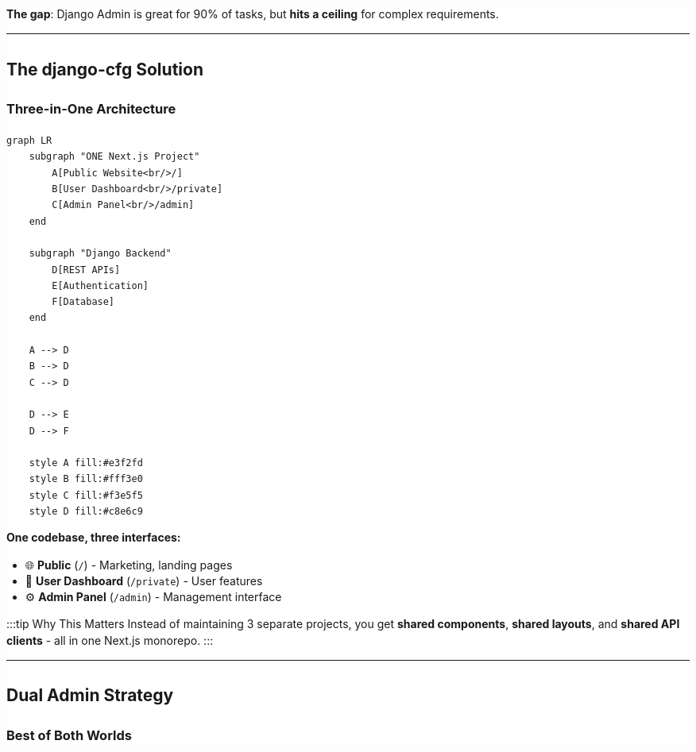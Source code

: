 **The gap**: Django Admin is great for 90% of tasks, but **hits a ceiling** for complex requirements.

---

## The django-cfg Solution

### Three-in-One Architecture

```mermaid
graph LR
    subgraph "ONE Next.js Project"
        A[Public Website<br/>/]
        B[User Dashboard<br/>/private]
        C[Admin Panel<br/>/admin]
    end

    subgraph "Django Backend"
        D[REST APIs]
        E[Authentication]
        F[Database]
    end

    A --> D
    B --> D
    C --> D

    D --> E
    D --> F

    style A fill:#e3f2fd
    style B fill:#fff3e0
    style C fill:#f3e5f5
    style D fill:#c8e6c9
```

**One codebase, three interfaces:**
- 🌐 **Public** (`/`) - Marketing, landing pages
- 👤 **User Dashboard** (`/private`) - User features
- ⚙️ **Admin Panel** (`/admin`) - Management interface

:::tip Why This Matters
Instead of maintaining 3 separate projects, you get **shared components**, **shared layouts**, and **shared API clients** - all in one Next.js monorepo.
:::

---

## Dual Admin Strategy

### Best of Both Worlds
